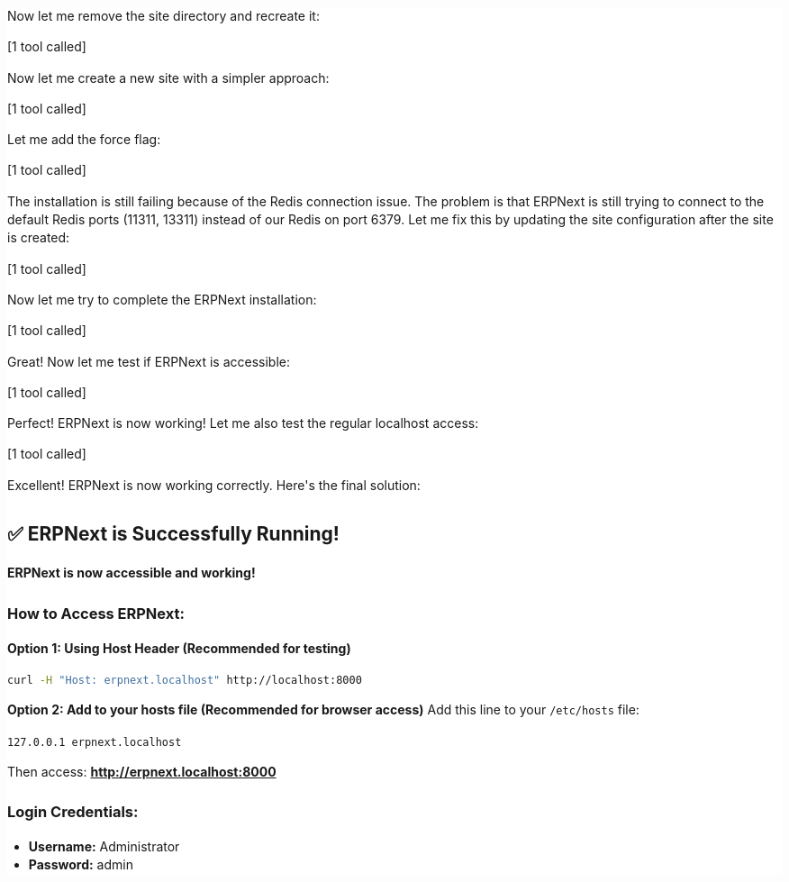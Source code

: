 Now let me remove the site directory and recreate it:


[1 tool called]

Now let me create a new site with a simpler approach:


[1 tool called]

Let me add the force flag:


[1 tool called]

The installation is still failing because of the Redis connection issue. The problem is that ERPNext is still trying to connect to the default Redis ports (11311, 13311) instead of our Redis on port 6379. Let me fix this by updating the site configuration after the site is created:


[1 tool called]

Now let me try to complete the ERPNext installation:


[1 tool called]

Great! Now let me test if ERPNext is accessible:


[1 tool called]

Perfect! ERPNext is now working! Let me also test the regular localhost access:


[1 tool called]

Excellent! ERPNext is now working correctly. Here's the final solution:

## ✅ ERPNext is Successfully Running!

**ERPNext is now accessible and working!**

### How to Access ERPNext:

**Option 1: Using Host Header (Recommended for testing)**
```bash
curl -H "Host: erpnext.localhost" http://localhost:8000
```

**Option 2: Add to your hosts file (Recommended for browser access)**
Add this line to your `/etc/hosts` file:
```
127.0.0.1 erpnext.localhost
```

Then access: **http://erpnext.localhost:8000**

### Login Credentials:
- **Username:** Administrator
- **Password:** admin
